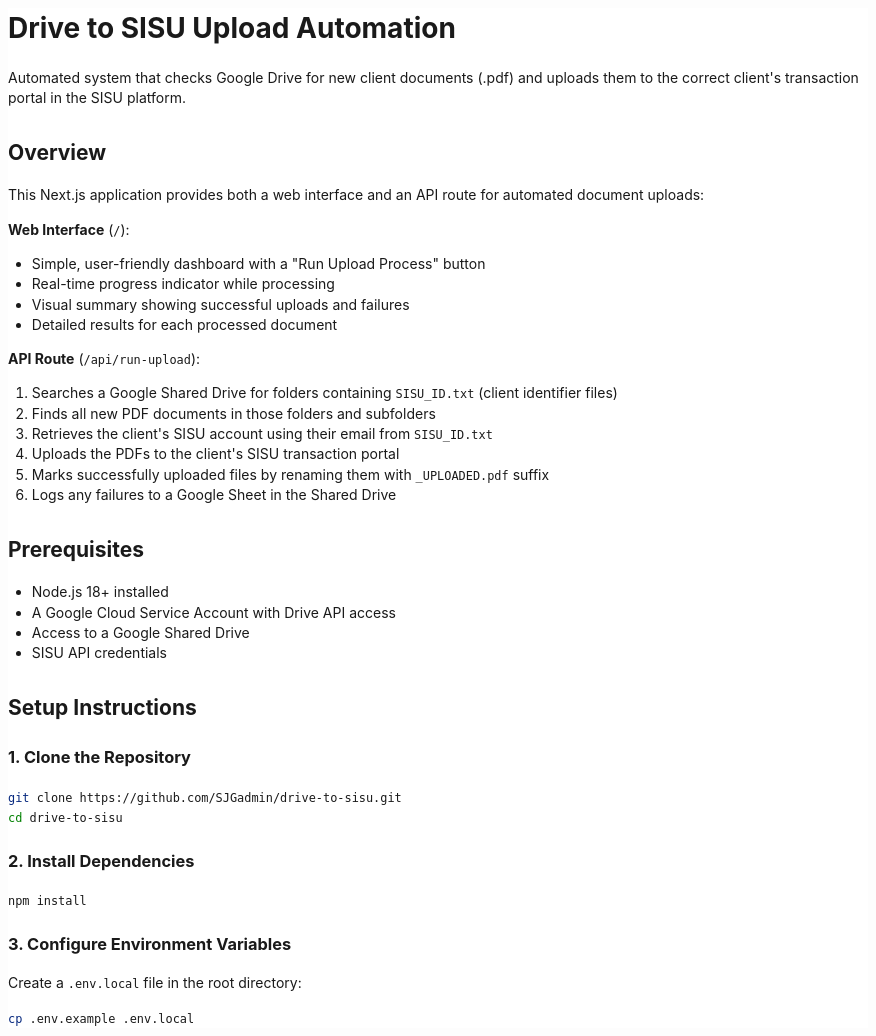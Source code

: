 # Drive to SISU Upload Automation

Automated system that checks Google Drive for new client documents (.pdf) and uploads them to the correct client's transaction portal in the SISU platform.

## Overview

This Next.js application provides both a web interface and an API route for automated document uploads:

**Web Interface** (`/`):
- Simple, user-friendly dashboard with a "Run Upload Process" button
- Real-time progress indicator while processing
- Visual summary showing successful uploads and failures
- Detailed results for each processed document

**API Route** (`/api/run-upload`):
1. Searches a Google Shared Drive for folders containing `SISU_ID.txt` (client identifier files)
2. Finds all new PDF documents in those folders and subfolders
3. Retrieves the client's SISU account using their email from `SISU_ID.txt`
4. Uploads the PDFs to the client's SISU transaction portal
5. Marks successfully uploaded files by renaming them with `_UPLOADED.pdf` suffix
6. Logs any failures to a Google Sheet in the Shared Drive

## Prerequisites

- Node.js 18+ installed
- A Google Cloud Service Account with Drive API access
- Access to a Google Shared Drive
- SISU API credentials

## Setup Instructions

### 1. Clone the Repository

```bash
git clone https://github.com/SJGadmin/drive-to-sisu.git
cd drive-to-sisu
```

### 2. Install Dependencies

```bash
npm install
```

### 3. Configure Environment Variables

Create a `.env.local` file in the root directory:

```bash
cp .env.example .env.local
```

